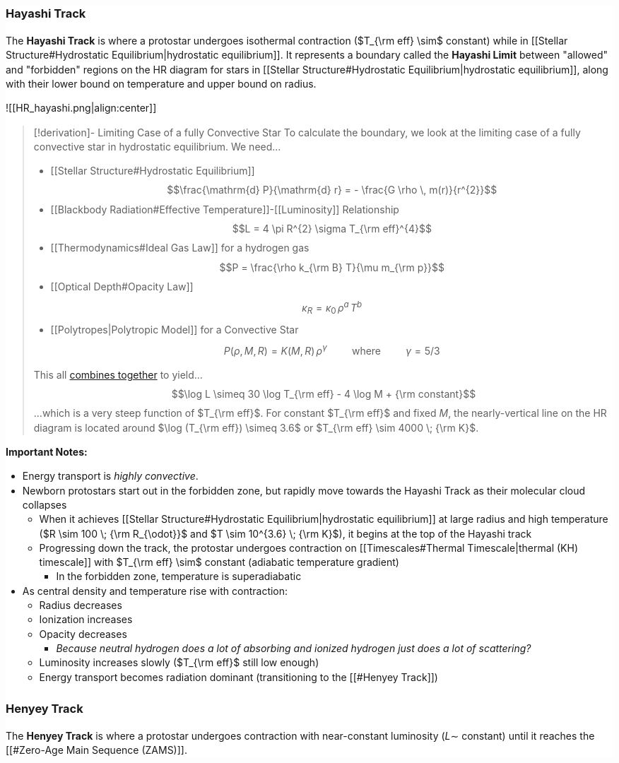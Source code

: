 ### Hayashi Track

The **Hayashi Track** is where a protostar undergoes isothermal contraction ($T_{\rm eff} \sim$ constant) while in [[Stellar Structure#Hydrostatic Equilibrium|hydrostatic equilibrium]]. It represents a boundary called the **Hayashi Limit** between "allowed" and "forbidden" regions on the HR diagram for stars in [[Stellar Structure#Hydrostatic Equilibrium|hydrostatic equilibrium]], along with their lower bound on temperature and upper bound on radius.

![[HR_hayashi.png|align:center]]

> [!derivation]- Limiting Case of a fully Convective Star
> To calculate the boundary, we look at the limiting case of a fully convective star in hydrostatic equilibrium. We need...
> 
> - [[Stellar Structure#Hydrostatic Equilibrium]] $$\frac{\mathrm{d} P}{\mathrm{d} r} = - \frac{G \rho \, m(r)}{r^{2}}$$
> - [[Blackbody Radiation#Effective Temperature]]-[[Luminosity]] Relationship $$L = 4 \pi R^{2} \sigma T_{\rm eff}^{4}$$
> - [[Thermodynamics#Ideal Gas Law]] for a hydrogen gas $$P = \frac{\rho k_{\rm B} T}{\mu m_{\rm p}}$$
> - [[Optical Depth#Opacity Law]] $$\kappa_{R} = \kappa_{0} \, \rho^{a} \, T^{b}$$
> - [[Polytropes|Polytropic Model]] for a Convective Star $$P(\rho, M, R) = K(M, R)\, \rho^{\gamma} \hspace{1cm} \text{where} \hspace{1cm} \gamma = 5/3$$
> 
> This all [combines together](https://en.wikipedia.org/wiki/Hayashi_track#Derivation) to yield...
> $$\log L \simeq 30 \log T_{\rm eff} - 4 \log M + {\rm constant}$$
> ...which is a very steep function of $T_{\rm eff}$. For constant $T_{\rm eff}$ and fixed $M$, the nearly-vertical line on the HR diagram is located around $\log (T_{\rm eff}) \simeq 3.6$ or $T_{\rm eff} \sim 4000 \; {\rm K}$.

**Important Notes:**
- Energy transport is *highly convective*.
- Newborn protostars start out in the forbidden zone, but rapidly move towards the Hayashi Track as their molecular cloud collapses
	- When it achieves [[Stellar Structure#Hydrostatic Equilibrium|hydrostatic equilibrium]] at large radius and high temperature ($R \sim 100 \; {\rm R_{\odot}}$ and $T \sim 10^{3.6} \; {\rm K}$), it begins at the top of the Hayashi track
	- Progressing down the track, the protostar undergoes contraction on [[Timescales#Thermal Timescale|thermal (KH) timescale]] with $T_{\rm eff} \sim$ constant (adiabatic temperature gradient)
		- In the forbidden zone, temperature is superadiabatic
- As central density and temperature rise with contraction:
	- Radius decreases
	- Ionization increases
	- Opacity decreases
		- *Because neutral hydrogen does a lot of absorbing and ionized hydrogen just does a lot of scattering?*
	- Luminosity increases slowly ($T_{\rm eff}$ still low enough)
	- Energy transport becomes radiation dominant (transitioning to the [[#Henyey Track]])

### Henyey Track

The **Henyey Track** is where a protostar undergoes contraction with near-constant luminosity ($L \sim$ constant) until it reaches the [[#Zero-Age Main Sequence (ZAMS)]].
